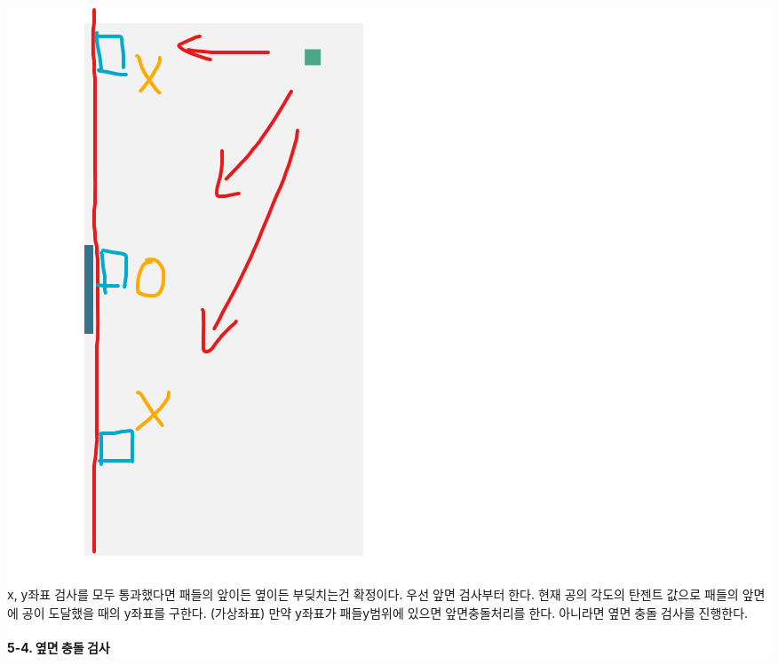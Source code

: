 ![issue5-3](./readmeAssets/issue5-3.png)

x, y좌표 검사를 모두 통과했다면 패들의 앞이든 옆이든 부딪치는건 확정이다. 우선 앞면 검사부터 한다. 현재 공의 각도의 탄젠트 값으로 패들의 앞면에 공이 도달했을 때의 y좌표를 구한다. (가상좌표) 만약 y좌표가 패들y범위에 있으면 앞면충돌처리를 한다. 아니라면 옆면 충돌 검사를 진행한다.

#### 5-4. 옆면 충돌 검사
